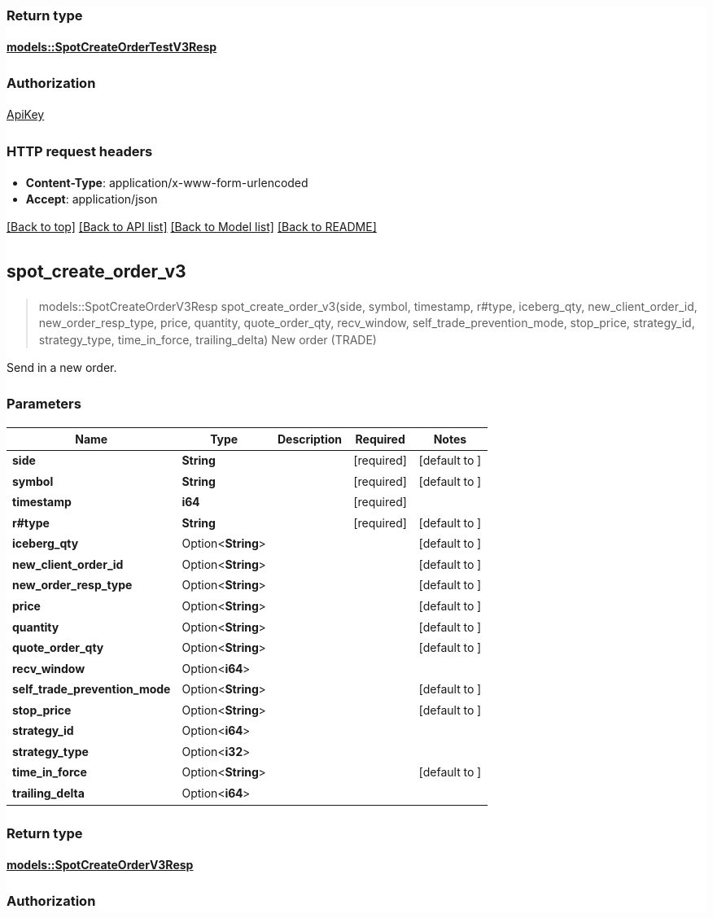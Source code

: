 ### Return type

[**models::SpotCreateOrderTestV3Resp**](SpotCreateOrderTestV3Resp.md)

### Authorization

[ApiKey](../README.md#ApiKey)

### HTTP request headers

- **Content-Type**: application/x-www-form-urlencoded
- **Accept**: application/json

[[Back to top]](#) [[Back to API list]](../README.md#documentation-for-api-endpoints) [[Back to Model list]](../README.md#documentation-for-models) [[Back to README]](../README.md)


## spot_create_order_v3

> models::SpotCreateOrderV3Resp spot_create_order_v3(side, symbol, timestamp, r#type, iceberg_qty, new_client_order_id, new_order_resp_type, price, quantity, quote_order_qty, recv_window, self_trade_prevention_mode, stop_price, strategy_id, strategy_type, time_in_force, trailing_delta)
New order (TRADE)

Send in a new order.

### Parameters


Name | Type | Description  | Required | Notes
------------- | ------------- | ------------- | ------------- | -------------
**side** | **String** |  | [required] |[default to ]
**symbol** | **String** |  | [required] |[default to ]
**timestamp** | **i64** |  | [required] |
**r#type** | **String** |  | [required] |[default to ]
**iceberg_qty** | Option<**String**> |  |  |[default to ]
**new_client_order_id** | Option<**String**> |  |  |[default to ]
**new_order_resp_type** | Option<**String**> |  |  |[default to ]
**price** | Option<**String**> |  |  |[default to ]
**quantity** | Option<**String**> |  |  |[default to ]
**quote_order_qty** | Option<**String**> |  |  |[default to ]
**recv_window** | Option<**i64**> |  |  |
**self_trade_prevention_mode** | Option<**String**> |  |  |[default to ]
**stop_price** | Option<**String**> |  |  |[default to ]
**strategy_id** | Option<**i64**> |  |  |
**strategy_type** | Option<**i32**> |  |  |
**time_in_force** | Option<**String**> |  |  |[default to ]
**trailing_delta** | Option<**i64**> |  |  |

### Return type

[**models::SpotCreateOrderV3Resp**](SpotCreateOrderV3Resp.md)

### Authorization
